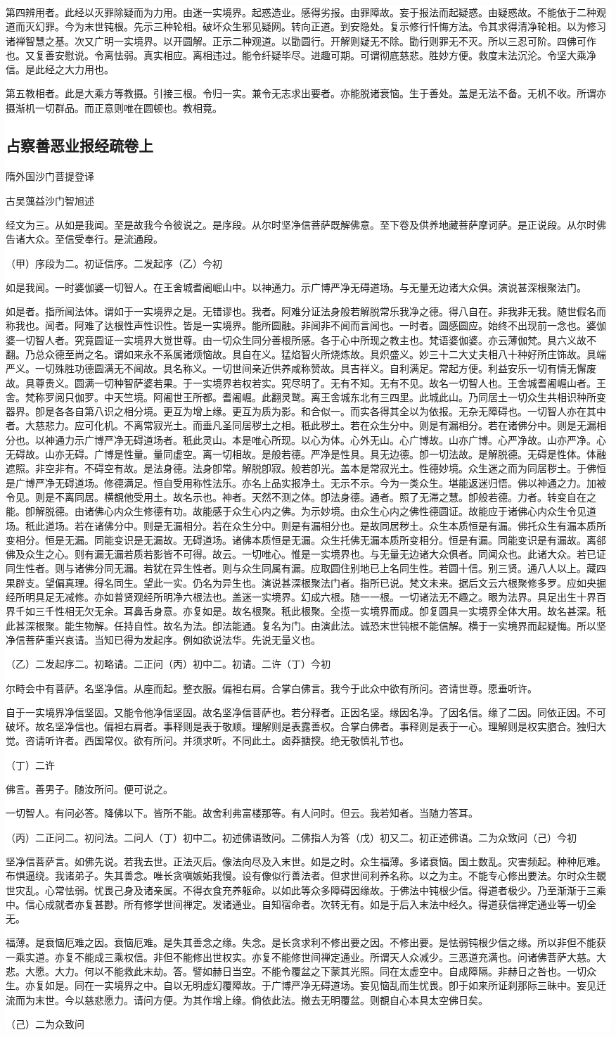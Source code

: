 第四辨用者。此经以灭罪除疑而为力用。由迷一实境界。起惑造业。感得劣报。由罪障故。妄于报法而起疑惑。由疑惑故。不能依于二种观道而灭幻罪。今为末世钝根。先示三种轮相。破坏众生邪见疑网。转向正道。到安隐处。复示修行忏悔方法。令其求得清净轮相。以为修习诸禅智慧之基。次又广明一实境界。以开圆解。正示二种观道。以勖圆行。开解则疑无不除。勖行则罪无不灭。所以三忍可阶。四佛可作也。又复善安慰说。令离怯弱。真实相应。离相违过。能令纤疑毕尽。进趣可期。可谓彻底慈悲。胜妙方便。救度末法沉沦。令坚大乘净信。是此经之大力用也。  

第五教相者。此是大乘方等教摄。引接三根。令归一实。兼令无志求出要者。亦能脱诸衰恼。生于善处。盖是无法不备。无机不收。所谓亦摄渐机一切群品。而正意则唯在圆顿也。教相竟。  

## 占察善恶业报经疏卷上  

隋外国沙门菩提登译  

古吴蕅益沙门智旭述  

经文为三。从如是我闻。至是故我今令彼说之。是序段。从尔时坚净信菩萨既解佛意。至下卷及供养地藏菩萨摩诃萨。是正说段。从尔时佛告诸大众。至信受奉行。是流通段。  

（甲）序段为二。初证信序。二发起序（乙）今初  

如是我闻。一时婆伽婆一切智人。在王舍城耆阇崛山中。以神通力。示广博严净无碍道场。与无量无边诸大众俱。演说甚深根聚法门。  

如是者。指所闻法体。谓如于一实境界之是。无错谬也。我者。阿难分证法身般若解脱常乐我净之德。得八自在。非我非无我。随世假名而称我也。闻者。阿难了达根性声性识性。皆是一实境界。能所圆融。非闻非不闻而言闻也。一时者。圆感圆应。始终不出现前一念也。婆伽婆一切智人者。究竟圆证一实境界大觉世尊。由一切众生同分善根所感。各于心中所现之教主也。梵语婆伽婆。亦云薄伽梵。具六义故不翻。乃总众德至尚之名。谓如来永不系属诸烦恼故。具自在义。猛焰智火所烧炼故。具炽盛义。妙三十二大丈夫相八十种好所庄饰故。具端严义。一切殊胜功德圆满无不闻故。具名称义。一切世间亲近供养咸称赞故。具吉祥义。自利满足。常起方便。利益安乐一切有情无懈废故。具尊贵义。圆满一切种智萨婆若果。于一实境界若权若实。究尽明了。无有不知。无有不见。故名一切智人也。王舍城耆阇崛山者。王舍。梵称罗阅只伽罗。中天竺境。阿阇世王所都。耆阇崛。此翻灵鹫。离王舍城东北有三四里。此城此山。乃同居土一切众生共相识种所变器界。卽是各各自第八识之相分境。更互为增上缘。更互为质为影。和合似一。而实各得其全以为依报。无杂无障碍也。一切智人亦在其中者。大慈悲力。应可化机。不离常寂光土。而垂凡圣同居秽土之相。秖此秽土。若在众生分中。则是有漏相分。若在诸佛分中。则是无漏相分也。以神通力示广博严净无碍道场者。秖此灵山。本是唯心所现。以心为体。心外无山。心广博故。山亦广博。心严净故。山亦严净。心无碍故。山亦无碍。广博是性量。量同虚空。离一切相故。是般若德。严净是性具。具无边德。卽一切法故。是解脱德。无碍是性体。体融遮照。非空非有。不碍空有故。是法身德。法身卽常。解脱卽寂。般若卽光。盖本是常寂光土。性德妙境。众生迷之而为同居秽土。于佛恒是广博严净无碍道场。修德满足。恒自受用称性法乐。亦名上品实报净土。无示不示。今为一类众生。堪能返迷归悟。佛以神通之力。加被令见。则是不离同居。横覩他受用土。故名示也。神者。天然不测之体。卽法身德。通者。照了无滞之慧。卽般若德。力者。转变自在之能。卽解脱德。由诸佛心内众生修德有功。故能感于众生心内之佛。为示妙境。由众生心内之佛性德圆证。故能应于诸佛心内众生令见道场。秖此道场。若在诸佛分中。则是无漏相分。若在众生分中。则是有漏相分也。是故同居秽土。众生本质恒是有漏。佛托众生有漏本质所变相分。恒是无漏。同能变识是无漏故。无碍道场。诸佛本质恒是无漏。众生托佛无漏本质所变相分。恒是有漏。同能变识是有漏故。离郤佛及众生之心。则有漏无漏若质若影皆不可得。故云。一切唯心。惟是一实境界也。与无量无边诸大众俱者。同闻众也。此诸大众。若已证同生性者。则与诸佛分同无漏。若犹在异生性者。则与众生同属有漏。应取圆住别地已上名同生性。若圆十信。别三贤。通八人以上。藏四果辟支。望偏真理。得名同生。望此一实。仍名为异生也。演说甚深根聚法门者。指所已说。梵文未来。据后文云六根聚修多罗。应如央掘经所明具足无减修。亦如普贤观经所明净六根法也。盖迷一实境界。幻成六根。随一一根。一切诸法无不趣之。眼为法界。具足出生十界百界千如三千性相无欠无余。耳鼻舌身意。亦复如是。故名根聚。秖此根聚。全揽一实境界而成。卽复圆具一实境界全体大用。故名甚深。秖此甚深根聚。能生物解。任持自性。故名为法。卽法能通。复名为门。由演此法。诚恐末世钝根不能信解。横于一实境界而起疑悔。所以坚净信菩萨重兴哀请。当知已得为发起序。例如欲说法华。先说无量义也。  

（乙）二发起序二。初略请。二正问（丙）初中二。初请。二许（丁）今初  

尔畤会中有菩萨。名坚净信。从座而起。整衣服。偏袒右肩。合掌白佛言。我今于此众中欲有所问。咨请世尊。愿垂听许。  

自于一实境界净信坚固。又能令他净信坚固。故名坚净信菩萨也。若分释者。正因名坚。缘因名净。了因名信。缘了二因。同依正因。不可破坏。故名坚净信也。偏袒右肩者。事释则是表于敬顺。理解则是表露善权。合掌白佛者。事释则是表于一心。理解则是权实脗合。独归大觉。咨请听许者。西国常仪。欲有所问。并须求听。不同此土。卤莽搪揬。绝无敬慎礼节也。  

（丁）二许  

佛言。善男子。随汝所问。便可说之。  

一切智人。有问必答。降佛以下。皆所不能。故舍利弗富楼那等。有人问时。但云。我若知者。当随力答耳。  

（丙）二正问二。初问法。二问人（丁）初中二。初述佛语致问。二佛指人为答（戊）初又二。初正述佛语。二为众致问（己）今初  

坚净信菩萨言。如佛先说。若我去世。正法灭后。像法向尽及入末世。如是之时。众生福薄。多诸衰恼。国土数乱。灾害频起。种种厄难。布惧逼绕。我诸弟子。失其善念。唯长贪嗔嫉妬我慢。设有像似行善法者。但求世间利养名称。以之为主。不能专心修出要法。尔时众生覩世灾乱。心常怯弱。忧畏己身及诸亲属。不得衣食充养躯命。以如此等众多障碍因缘故。于佛法中钝根少信。得道者极少。乃至渐渐于三乘中。信心成就者亦复甚尠。所有修学世间禅定。发诸通业。自知宿命者。次转无有。如是于后入末法中经久。得道获信禅定通业等一切全无。  

福薄。是衰恼厄难之因。衰恼厄难。是失其善念之缘。失念。是长贪求利不修出要之因。不修出要。是怯弱钝根少信之缘。所以非但不能获一乘实道。亦复不能成三乘权信。非但不能修出世权实。亦复不能修世间禅定通业。所谓天人众减少。三恶道充满也。问诸佛菩萨大慈。大悲。大愿。大力。何以不能救此末劫。答。譬如赫日当空。不能令覆盆之下蒙其光照。同在太虚空中。自成障隔。非赫日之咎也。一切众生。亦复如是。同在一实境界之中。自以无明虚幻覆障故。于广博严净无碍道场。妄见恼乱而生忧畏。卽于如来所证刹那际三昧中。妄见迁流而为末世。今以慈悲愿力。请问方便。为其作增上缘。倘依此法。撤去无明覆盆。则覩自心本具太空佛日矣。  

（己）二为众致问  
